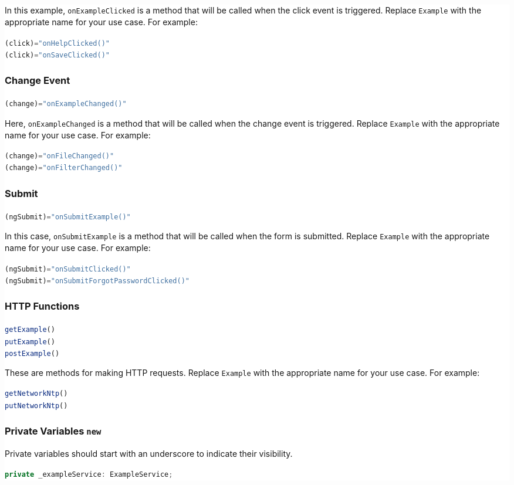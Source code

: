 In this example, `onExampleClicked` is a method that will be called when the click event is triggered. Replace `Example` with the appropriate name for your use case. For example:

```ts
(click)="onHelpClicked()"
(click)="onSaveClicked()"
```

### Change Event

```ts
(change)="onExampleChanged()"
```

Here, `onExampleChanged` is a method that will be called when the change event is triggered. Replace `Example` with the appropriate name for your use case. For example:

```ts
(change)="onFileChanged()"
(change)="onFilterChanged()"
```

### Submit

```ts
(ngSubmit)="onSubmitExample()"
```

In this case, `onSubmitExample` is a method that will be called when the form is submitted. Replace `Example` with the appropriate name for your use case. For example:

```ts
(ngSubmit)="onSubmitClicked()"
(ngSubmit)="onSubmitForgotPasswordClicked()"
```

### HTTP Functions

```ts
getExample()
putExample()
postExample()
```

These are methods for making HTTP requests. Replace `Example` with the appropriate name for your use case. For example:

```ts
getNetworkNtp()
putNetworkNtp()
```

### Private Variables `new`

Private variables should start with an underscore to indicate their visibility.

```ts
private _exampleService: ExampleService;
```
